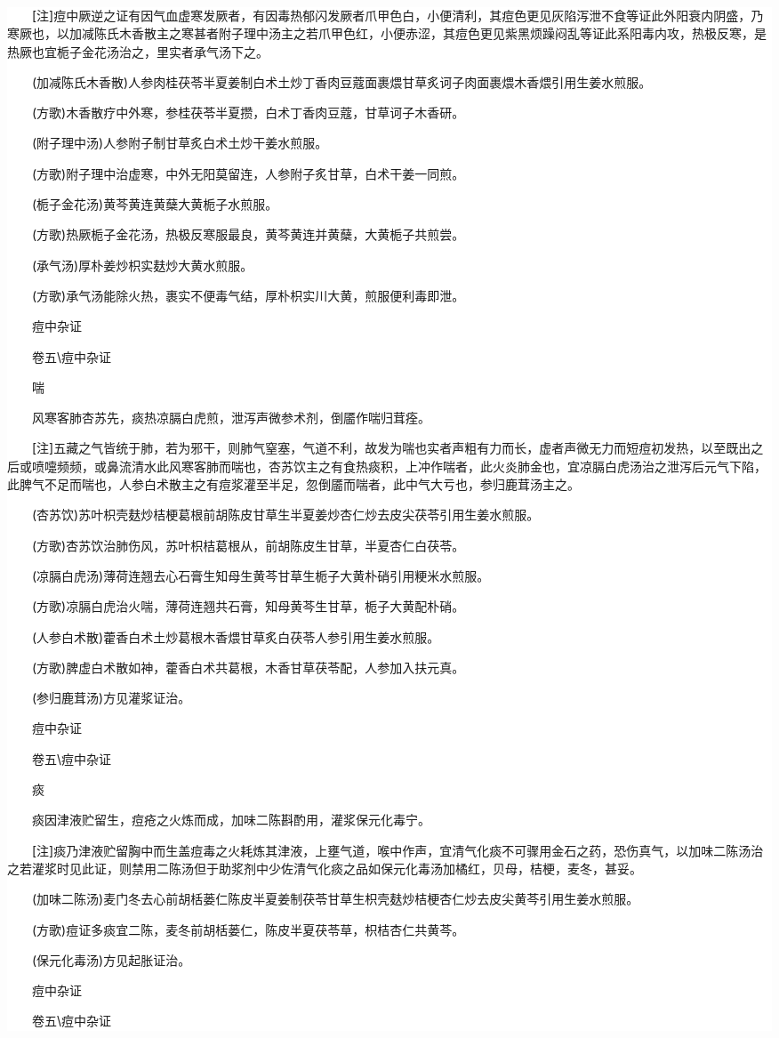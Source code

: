 
　　[注]痘中厥逆之证有因气血虚寒发厥者，有因毒热郁闪发厥者爪甲色白，小便清利，其痘色更见灰陷泻泄不食等证此外阳衰内阴盛，乃寒厥也，以加减陈氏木香散主之寒甚者附子理中汤主之若爪甲色红，小便赤涩，其痘色更见紫黑烦躁闷乱等证此系阳毒内攻，热极反寒，是热厥也宜栀子金花汤治之，里实者承气汤下之。

　　(加减陈氏木香散)人参肉桂茯苓半夏姜制白术土炒丁香肉豆蔻面裹煨甘草炙诃子肉面裹煨木香煨引用生姜水煎服。

　　(方歌)木香散疗中外寒，参桂茯苓半夏攒，白术丁香肉豆蔻，甘草诃子木香研。

　　(附子理中汤)人参附子制甘草炙白术土炒干姜水煎服。

　　(方歌)附子理中治虚寒，中外无阳莫留连，人参附子炙甘草，白术干姜一同煎。

　　(栀子金花汤)黄芩黄连黄蘖大黄栀子水煎服。

　　(方歌)热厥栀子金花汤，热极反寒服最良，黄芩黄连并黄蘖，大黄栀子共煎尝。

　　(承气汤)厚朴姜炒枳实麸炒大黄水煎服。

　　(方歌)承气汤能除火热，裹实不便毒气结，厚朴枳实川大黄，煎服便利毒即泄。

　　痘中杂证

　　卷五\痘中杂证

　　喘

　　风寒客肺杏苏先，痰热凉膈白虎煎，泄泻声微参术剂，倒靥作喘归茸痊。

　　[注]五藏之气皆统于肺，若为邪干，则肺气窒塞，气道不利，故发为喘也实者声粗有力而长，虚者声微无力而短痘初发热，以至既出之后或喷嚏频频，或鼻流清水此风寒客肺而喘也，杏苏饮主之有食热痰积，上冲作喘者，此火炎肺金也，宜凉膈白虎汤治之泄泻后元气下陷，此脾气不足而喘也，人参白术散主之有痘浆灌至半足，忽倒靥而喘者，此中气大亏也，参归鹿茸汤主之。

　　(杏苏饮)苏叶枳壳麸炒桔梗葛根前胡陈皮甘草生半夏姜炒杏仁炒去皮尖茯苓引用生姜水煎服。

　　(方歌)杏苏饮治肺伤风，苏叶枳桔葛根从，前胡陈皮生甘草，半夏杏仁白茯苓。

　　(凉膈白虎汤)薄荷连翘去心石膏生知母生黄芩甘草生栀子大黄朴硝引用粳米水煎服。

　　(方歌)凉膈白虎治火喘，薄荷连翘共石膏，知母黄芩生甘草，栀子大黄配朴硝。

　　(人参白术散)藿香白术土炒葛根木香煨甘草炙白茯苓人参引用生姜水煎服。

　　(方歌)脾虚白术散如神，藿香白术共葛根，木香甘草茯苓配，人参加入扶元真。

　　(参归鹿茸汤)方见灌浆证治。

　　痘中杂证

　　卷五\痘中杂证

　　痰

　　痰因津液贮留生，痘疮之火炼而成，加味二陈斟酌用，灌浆保元化毒宁。

　　[注]痰乃津液贮留胸中而生盖痘毒之火耗炼其津液，上壅气道，喉中作声，宜清气化痰不可骤用金石之药，恐伤真气，以加味二陈汤治之若灌浆时见此证，则禁用二陈汤但于助浆剂中少佐清气化痰之品如保元化毒汤加橘红，贝母，桔梗，麦冬，甚妥。

　　(加味二陈汤)麦门冬去心前胡栝蒌仁陈皮半夏姜制茯苓甘草生枳壳麸炒桔梗杏仁炒去皮尖黄芩引用生姜水煎服。

　　(方歌)痘证多痰宜二陈，麦冬前胡栝蒌仁，陈皮半夏茯苓草，枳桔杏仁共黄芩。

　　(保元化毒汤)方见起胀证治。

　　痘中杂证

　　卷五\痘中杂证
